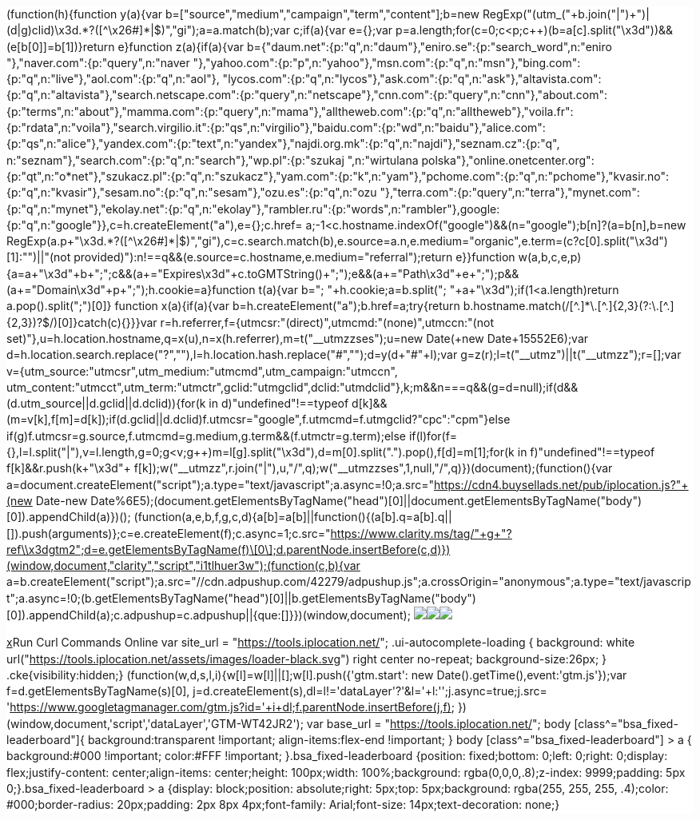 (function(h){function y(a){var b=\["source","medium","campaign","term","content"\];b=new RegExp("(utm\_("+b.join("|")+")|(d|g)clid)\\x3d.\*?(\[^\\x26#\]\*|$)","gi");a=a.match(b);var c;if(a){var e={};var p=a.length;for(c=0;c<p;c++)(b=a\[c\].split("\\x3d"))&&(e\[b\[0\]\]=b\[1\])}return e}function z(a){if(a){var b={"daum.net":{p:"q",n:"daum"},"eniro.se":{p:"search\_word",n:"eniro "},"naver.com":{p:"query",n:"naver "},"yahoo.com":{p:"p",n:"yahoo"},"msn.com":{p:"q",n:"msn"},"bing.com":{p:"q",n:"live"},"aol.com":{p:"q",n:"aol"}, "lycos.com":{p:"q",n:"lycos"},"ask.com":{p:"q",n:"ask"},"altavista.com":{p:"q",n:"altavista"},"search.netscape.com":{p:"query",n:"netscape"},"cnn.com":{p:"query",n:"cnn"},"about.com":{p:"terms",n:"about"},"mamma.com":{p:"query",n:"mama"},"alltheweb.com":{p:"q",n:"alltheweb"},"voila.fr":{p:"rdata",n:"voila"},"search.virgilio.it":{p:"qs",n:"virgilio"},"baidu.com":{p:"wd",n:"baidu"},"alice.com":{p:"qs",n:"alice"},"yandex.com":{p:"text",n:"yandex"},"najdi.org.mk":{p:"q",n:"najdi"},"seznam.cz":{p:"q", n:"seznam"},"search.com":{p:"q",n:"search"},"wp.pl":{p:"szukaj ",n:"wirtulana polska"},"online.onetcenter.org":{p:"qt",n:"o\*net"},"szukacz.pl":{p:"q",n:"szukacz"},"yam.com":{p:"k",n:"yam"},"pchome.com":{p:"q",n:"pchome"},"kvasir.no":{p:"q",n:"kvasir"},"sesam.no":{p:"q",n:"sesam"},"ozu.es":{p:"q",n:"ozu "},"terra.com":{p:"query",n:"terra"},"mynet.com":{p:"q",n:"mynet"},"ekolay.net":{p:"q",n:"ekolay"},"rambler.ru":{p:"words",n:"rambler"},google:{p:"q",n:"google"}},c=h.createElement("a"),e={};c.href= a;-1<c.hostname.indexOf("google")&&(n="google");b\[n\]?(a=b\[n\],b=new RegExp(a.p+"\\x3d.\*?(\[^\\x26#\]\*|$)","gi"),c=c.search.match(b),e.source=a.n,e.medium="organic",e.term=(c?c\[0\].split("\\x3d")\[1\]:"")||"(not provided)"):n!==q&&(e.source=c.hostname,e.medium="referral");return e}}function w(a,b,c,e,p){a=a+"\\x3d"+b+";";c&&(a+="Expires\\x3d"+c.toGMTString()+";");e&&(a+="Path\\x3d"+e+";");p&&(a+="Domain\\x3d"+p+";");h.cookie=a}function t(a){var b="; "+h.cookie;a=b.split("; "+a+"\\x3d");if(1<a.length)return a.pop().split(";")\[0\]} function x(a){if(a){var b=h.createElement("a");b.href=a;try{return b.hostname.match(/\[^.\]\*\\.\[^.\]{2,3}(?:\\.\[^.\]{2,3})?$/)\[0\]}catch(c){}}}var r=h.referrer,f={utmcsr:"(direct)",utmcmd:"(none)",utmccn:"(not set)"},u=h.location.hostname,q=x(u),n=x(h.referrer),m=t("\_\_utmzzses");u=new Date(+new Date+15552E6);var d=h.location.search.replace("?",""),l=h.location.hash.replace("#","");d=y(d+"#"+l);var g=z(r);l=t("\_\_utmz")||t("\_\_utmzz");r=\[\];var v={utm\_source:"utmcsr",utm\_medium:"utmcmd",utm\_campaign:"utmccn", utm\_content:"utmcct",utm\_term:"utmctr",gclid:"utmgclid",dclid:"utmdclid"},k;m&&n===q&&(g=d=null);if(d&&(d.utm\_source||d.gclid||d.dclid)){for(k in d)"undefined"!==typeof d\[k\]&&(m=v\[k\],f\[m\]=d\[k\]);if(d.gclid||d.dclid)f.utmcsr="google",f.utmcmd=f.utmgclid?"cpc":"cpm"}else if(g)f.utmcsr=g.source,f.utmcmd=g.medium,g.term&&(f.utmctr=g.term);else if(l)for(f={},l=l.split("|"),v=l.length,g=0;g<v;g++)m=l\[g\].split("\\x3d"),d=m\[0\].split(".").pop(),f\[d\]=m\[1\];for(k in f)"undefined"!==typeof f\[k\]&&r.push(k+"\\x3d"+ f\[k\]);w("\_\_utmzz",r.join("|"),u,"/",q);w("\_\_utmzzses",1,null,"/",q)})(document);(function(){var a=document.createElement("script");a.type="text/javascript";a.async=!0;a.src="https://cdn4.buysellads.net/pub/iplocation.js?"+(new Date-new Date%6E5);(document.getElementsByTagName("head")\[0\]||document.getElementsByTagName("body")\[0\]).appendChild(a)})(); (function(a,e,b,f,g,c,d){a\[b\]=a\[b\]||function(){(a\[b\].q=a\[b\].q||\[\]).push(arguments)};c=e.createElement(f);c.async=1;c.src="https://www.clarity.ms/tag/"+g+"?ref\\x3dgtm2";d=e.getElementsByTagName(f)\[0\];d.parentNode.insertBefore(c,d)})(window,document,"clarity","script","i1tlhuer3w");(function(c,b){var a=b.createElement("script");a.src="//cdn.adpushup.com/42279/adpushup.js";a.crossOrigin="anonymous";a.type="text/javascript";a.async=!0;(b.getElementsByTagName("head")\[0\]||b.getElementsByTagName("body")\[0\]).appendChild(a);c.adpushup=c.adpushup||{que:\[\]}})(window,document); ![](https://ad-delivery.net/px.gif?ch=2)![](https://ad.doubleclick.net/favicon.ico?ad=300x250&ad_box_=1&adnet=1&showad=1&size=250x250)![](https://ad-delivery.net/px.gif?ch=1&e=0.9595472932332885)

[x](#)Run Curl Commands Online       var site\_url = "https://tools.iplocation.net/"; .ui-autocomplete-loading { background: white url("https://tools.iplocation.net/assets/images/loader-black.svg") right center no-repeat; background-size:26px; }                                 .cke{visibility:hidden;}    (function(w,d,s,l,i){w\[l\]=w\[l\]||\[\];w\[l\].push({'gtm.start': new Date().getTime(),event:'gtm.js'});var f=d.getElementsByTagName(s)\[0\], j=d.createElement(s),dl=l!='dataLayer'?'&l='+l:'';j.async=true;j.src= 'https://www.googletagmanager.com/gtm.js?id='+i+dl;f.parentNode.insertBefore(j,f); })(window,document,'script','dataLayer','GTM-WT42JR2'); var base\_url = "https://tools.iplocation.net/"; body \[class^="bsa\_fixed-leaderboard"\]{ background:transparent !important; align-items:flex-end !important; } body \[class^="bsa\_fixed-leaderboard"\] > a { background:#000 !important; color:#FFF !important; }.bsa\_fixed-leaderboard {position: fixed;bottom: 0;left: 0;right: 0;display: flex;justify-content: center;align-items: center;height: 100px;width: 100%;background: rgba(0,0,0,.8);z-index: 9999;padding: 5px 0;}.bsa\_fixed-leaderboard > a {display: block;position: absolute;right: 5px;top: 5px;background: rgba(255, 255, 255, .4);color: #000;border-radius: 20px;padding: 2px 8px 4px;font-family: Arial;font-size: 14px;text-decoration: none;}
